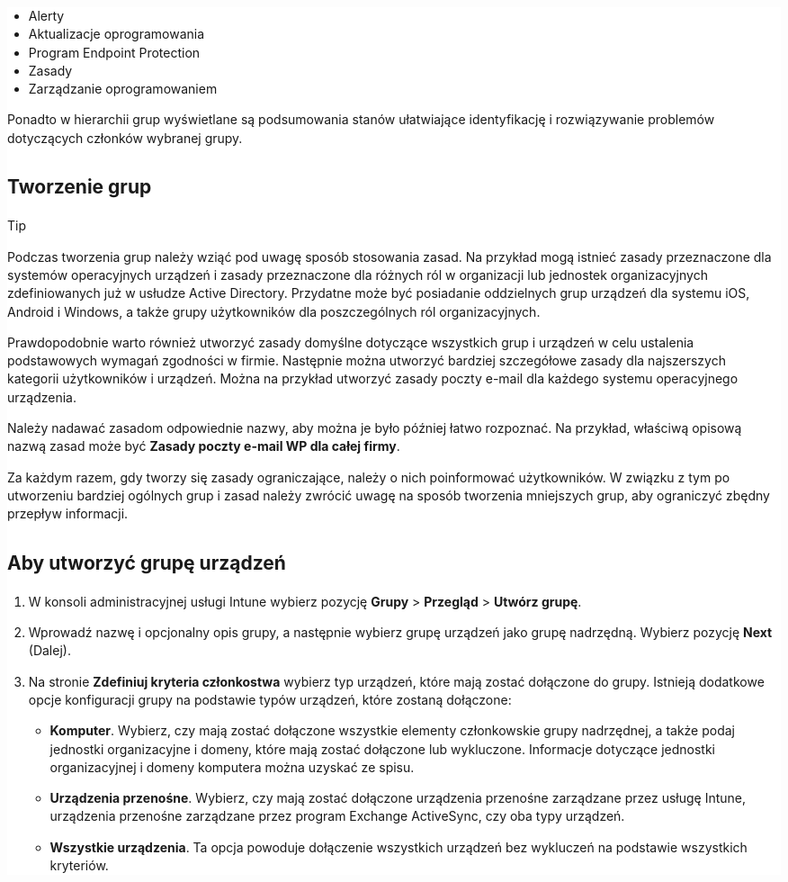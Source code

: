 -   Alerty
-   Aktualizacje oprogramowania
-   Program Endpoint Protection
-   Zasady
-   Zarządzanie oprogramowaniem

Ponadto w hierarchii grup wyświetlane są podsumowania stanów ułatwiające identyfikację i rozwiązywanie problemów dotyczących członków wybranej grupy.

## <a name="create-groups"></a>Tworzenie grup

> [!TIP]
> Podczas tworzenia grup należy wziąć pod uwagę sposób stosowania zasad. Na przykład mogą istnieć zasady przeznaczone dla systemów operacyjnych urządzeń i zasady przeznaczone dla różnych ról w organizacji lub jednostek organizacyjnych zdefiniowanych już w usłudze Active Directory. Przydatne może być posiadanie oddzielnych grup urządzeń dla systemu iOS, Android i Windows, a także grupy użytkowników dla poszczególnych ról organizacyjnych.
>
> Prawdopodobnie warto również utworzyć zasady domyślne dotyczące wszystkich grup i urządzeń w celu ustalenia podstawowych wymagań zgodności w firmie. Następnie można utworzyć bardziej szczegółowe zasady dla najszerszych kategorii użytkowników i urządzeń. Można na przykład utworzyć zasady poczty e-mail dla każdego systemu operacyjnego urządzenia.
>
> Należy nadawać zasadom odpowiednie nazwy, aby można je było później łatwo rozpoznać. Na przykład, właściwą opisową nazwą zasad może być **Zasady poczty e-mail WP dla całej firmy**.
>
> Za każdym razem, gdy tworzy się zasady ograniczające, należy o nich poinformować użytkowników. W związku z tym po utworzeniu bardziej ogólnych grup i zasad należy zwrócić uwagę na sposób tworzenia mniejszych grup, aby ograniczyć zbędny przepływ informacji.

## <a name="to-create-a-device-group"></a>Aby utworzyć grupę urządzeń

1.  W konsoli administracyjnej usługi Intune wybierz pozycję **Grupy** &gt; **Przegląd** &gt; **Utwórz grupę**.

2.  Wprowadź nazwę i opcjonalny opis grupy, a następnie wybierz grupę urządzeń jako grupę nadrzędną. Wybierz pozycję **Next** (Dalej).

3.  Na stronie **Zdefiniuj kryteria członkostwa** wybierz typ urządzeń, które mają zostać dołączone do grupy. Istnieją dodatkowe opcje konfiguracji grupy na podstawie typów urządzeń, które zostaną dołączone:

    -   **Komputer**. Wybierz, czy mają zostać dołączone wszystkie elementy członkowskie grupy nadrzędnej, a także podaj jednostki organizacyjne i domeny, które mają zostać dołączone lub wykluczone. Informacje dotyczące jednostki organizacyjnej i domeny komputera można uzyskać ze spisu.

    -   **Urządzenia przenośne**. Wybierz, czy mają zostać dołączone urządzenia przenośne zarządzane przez usługę Intune, urządzenia przenośne zarządzane przez program Exchange ActiveSync, czy oba typy urządzeń.

    -   **Wszystkie urządzenia**. Ta opcja powoduje dołączenie wszystkich urządzeń bez wykluczeń na podstawie wszystkich kryteriów.
